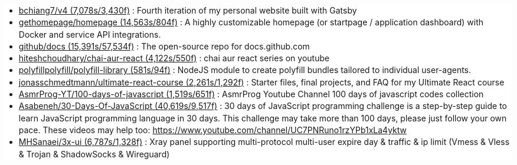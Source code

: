 * [bchiang7/v4 (7,078s/3,430f)](https://github.com/bchiang7/v4) : Fourth iteration of my personal website built with Gatsby
* [gethomepage/homepage (14,563s/804f)](https://github.com/gethomepage/homepage) : A highly customizable homepage (or startpage / application dashboard) with Docker and service API integrations.
* [github/docs (15,391s/57,534f)](https://github.com/github/docs) : The open-source repo for docs.github.com
* [hiteshchoudhary/chai-aur-react (4,122s/550f)](https://github.com/hiteshchoudhary/chai-aur-react) : chai aur react series on youtube
* [polyfillpolyfill/polyfill-library (581s/94f)](https://github.com/polyfillpolyfill/polyfill-library) : NodeJS module to create polyfill bundles tailored to individual user-agents.
* [jonasschmedtmann/ultimate-react-course (2,261s/1,292f)](https://github.com/jonasschmedtmann/ultimate-react-course) : Starter files, final projects, and FAQ for my Ultimate React course
* [AsmrProg-YT/100-days-of-javascript (1,519s/651f)](https://github.com/AsmrProg-YT/100-days-of-javascript) : AsmrProg Youtube Channel 100 days of javascript codes collection
* [Asabeneh/30-Days-Of-JavaScript (40,619s/9,517f)](https://github.com/Asabeneh/30-Days-Of-JavaScript) : 30 days of JavaScript programming challenge is a step-by-step guide to learn JavaScript programming language in 30 days. This challenge may take more than 100 days, please just follow your own pace. These videos may help too: https://www.youtube.com/channel/UC7PNRuno1rzYPb1xLa4yktw
* [MHSanaei/3x-ui (6,787s/1,328f)](https://github.com/MHSanaei/3x-ui) : Xray panel supporting multi-protocol multi-user expire day & traffic & ip limit (Vmess & Vless & Trojan & ShadowSocks & Wireguard)
